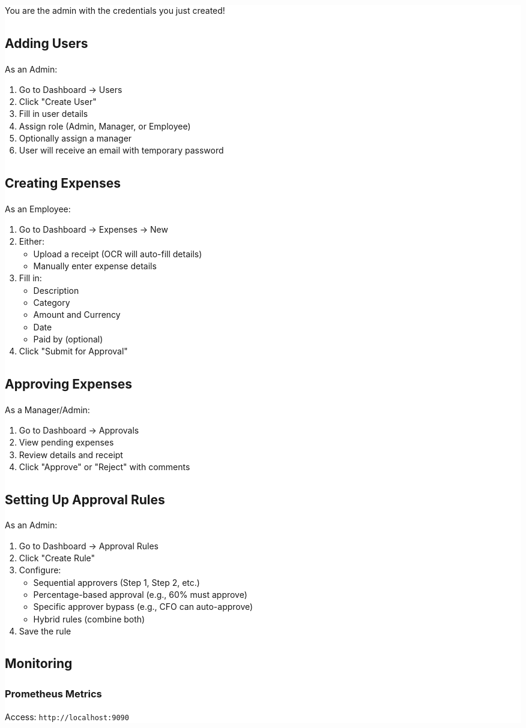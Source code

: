 You are the admin with the credentials you just created!

## Adding Users

As an Admin:
1. Go to Dashboard → Users
2. Click "Create User"
3. Fill in user details
4. Assign role (Admin, Manager, or Employee)
5. Optionally assign a manager
6. User will receive an email with temporary password

## Creating Expenses

As an Employee:
1. Go to Dashboard → Expenses → New
2. Either:
   - Upload a receipt (OCR will auto-fill details)
   - Manually enter expense details
3. Fill in:
   - Description
   - Category
   - Amount and Currency
   - Date
   - Paid by (optional)
4. Click "Submit for Approval"

## Approving Expenses

As a Manager/Admin:
1. Go to Dashboard → Approvals
2. View pending expenses
3. Review details and receipt
4. Click "Approve" or "Reject" with comments

## Setting Up Approval Rules

As an Admin:
1. Go to Dashboard → Approval Rules
2. Click "Create Rule"
3. Configure:
   - Sequential approvers (Step 1, Step 2, etc.)
   - Percentage-based approval (e.g., 60% must approve)
   - Specific approver bypass (e.g., CFO can auto-approve)
   - Hybrid rules (combine both)
4. Save the rule

## Monitoring

### Prometheus Metrics
Access: `http://localhost:9090`
